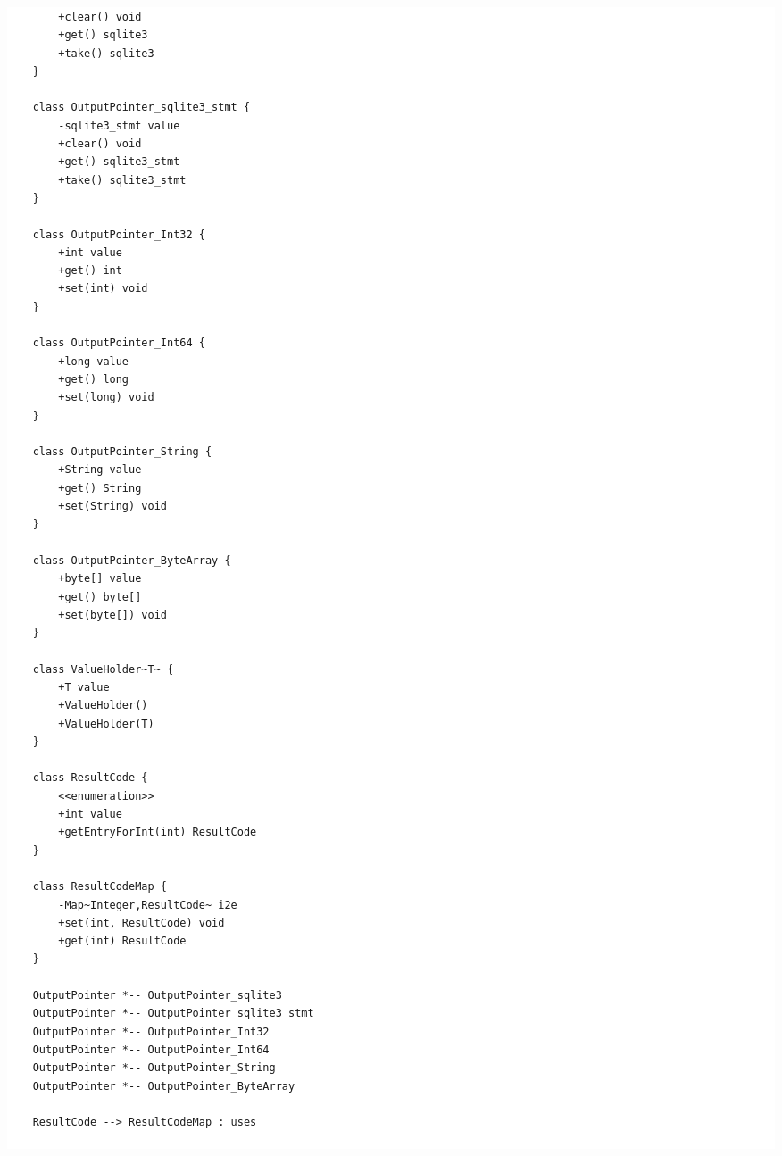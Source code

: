 ```mermaid
        +clear() void
        +get() sqlite3
        +take() sqlite3
    }
    
    class OutputPointer_sqlite3_stmt {
        -sqlite3_stmt value
        +clear() void
        +get() sqlite3_stmt
        +take() sqlite3_stmt
    }
    
    class OutputPointer_Int32 {
        +int value
        +get() int
        +set(int) void
    }
    
    class OutputPointer_Int64 {
        +long value
        +get() long
        +set(long) void
    }
    
    class OutputPointer_String {
        +String value
        +get() String
        +set(String) void
    }
    
    class OutputPointer_ByteArray {
        +byte[] value
        +get() byte[]
        +set(byte[]) void
    }
    
    class ValueHolder~T~ {
        +T value
        +ValueHolder()
        +ValueHolder(T)
    }
    
    class ResultCode {
        <<enumeration>>
        +int value
        +getEntryForInt(int) ResultCode
    }
    
    class ResultCodeMap {
        -Map~Integer,ResultCode~ i2e
        +set(int, ResultCode) void
        +get(int) ResultCode
    }
    
    OutputPointer *-- OutputPointer_sqlite3
    OutputPointer *-- OutputPointer_sqlite3_stmt
    OutputPointer *-- OutputPointer_Int32
    OutputPointer *-- OutputPointer_Int64
    OutputPointer *-- OutputPointer_String
    OutputPointer *-- OutputPointer_ByteArray
    
    ResultCode --> ResultCodeMap : uses
    
```